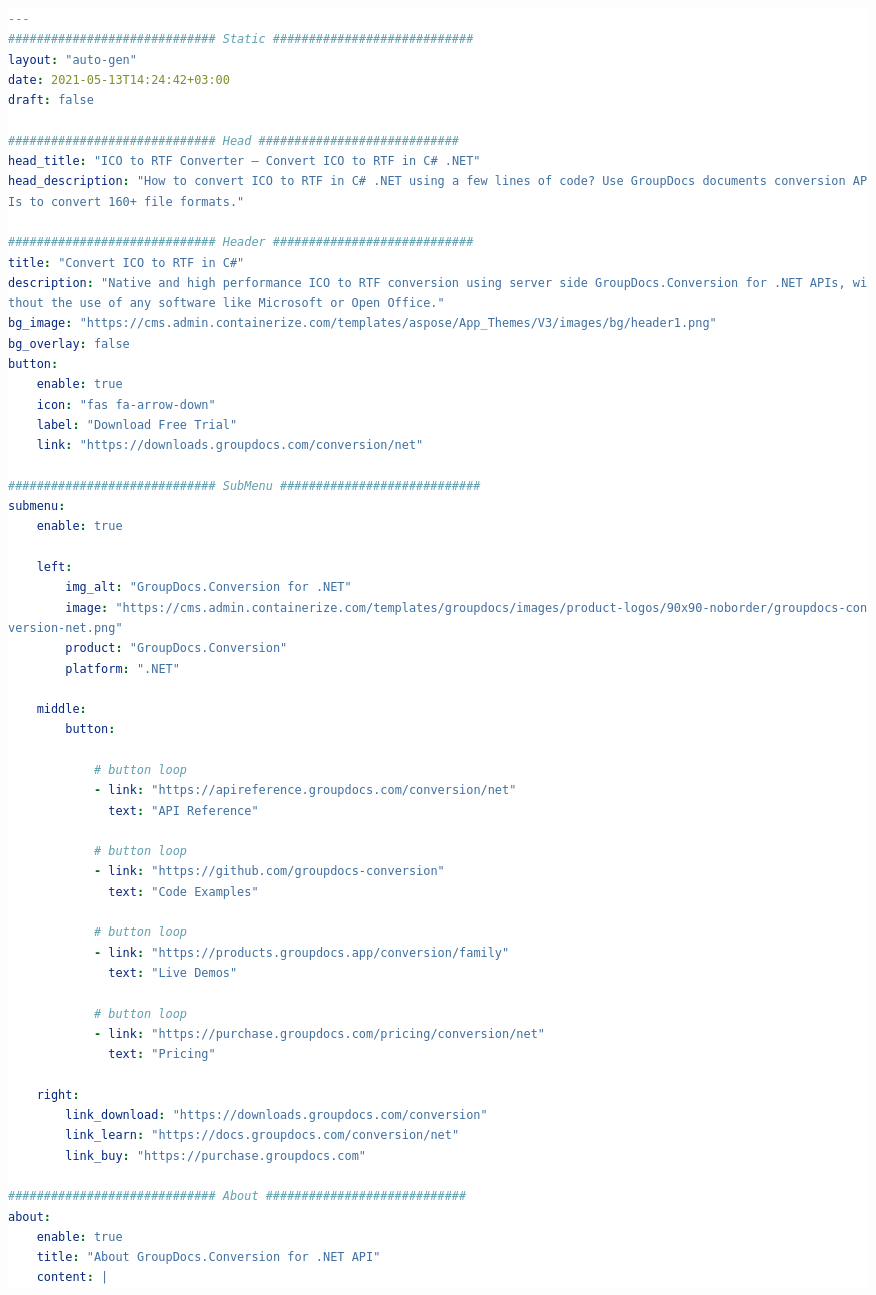 ```yaml
---
############################# Static ############################
layout: "auto-gen"
date: 2021-05-13T14:24:42+03:00
draft: false

############################# Head ############################
head_title: "ICO to RTF Converter – Convert ICO to RTF in C# .NET"
head_description: "How to convert ICO to RTF in C# .NET using a few lines of code? Use GroupDocs documents conversion APIs to convert 160+ file formats."

############################# Header ############################
title: "Convert ICO to RTF in C#"
description: "Native and high performance ICO to RTF conversion using server side GroupDocs.Conversion for .NET APIs, without the use of any software like Microsoft or Open Office."
bg_image: "https://cms.admin.containerize.com/templates/aspose/App_Themes/V3/images/bg/header1.png"
bg_overlay: false
button:
    enable: true
    icon: "fas fa-arrow-down"
    label: "Download Free Trial"
    link: "https://downloads.groupdocs.com/conversion/net"

############################# SubMenu ############################
submenu:
    enable: true

    left:
        img_alt: "GroupDocs.Conversion for .NET"
        image: "https://cms.admin.containerize.com/templates/groupdocs/images/product-logos/90x90-noborder/groupdocs-conversion-net.png"
        product: "GroupDocs.Conversion"
        platform: ".NET"

    middle:
        button:

            # button loop
            - link: "https://apireference.groupdocs.com/conversion/net"
              text: "API Reference"

            # button loop
            - link: "https://github.com/groupdocs-conversion"
              text: "Code Examples"

            # button loop
            - link: "https://products.groupdocs.app/conversion/family"
              text: "Live Demos"

            # button loop
            - link: "https://purchase.groupdocs.com/pricing/conversion/net"
              text: "Pricing"

    right:
        link_download: "https://downloads.groupdocs.com/conversion"
        link_learn: "https://docs.groupdocs.com/conversion/net"
        link_buy: "https://purchase.groupdocs.com"

############################# About ############################
about:
    enable: true
    title: "About GroupDocs.Conversion for .NET API"
    content: |
```